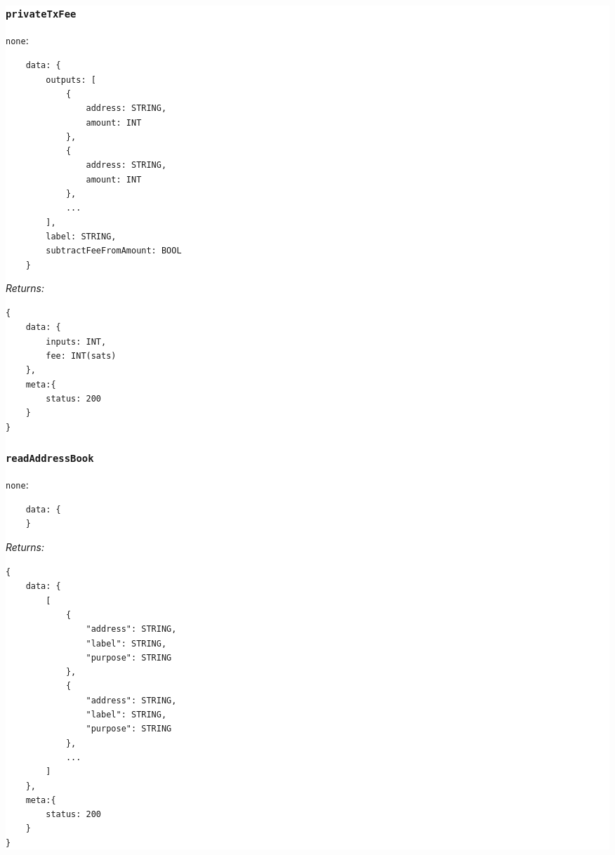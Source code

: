 ### `privateTxFee`
`none`:
```
    data: {
        outputs: [
            {
                address: STRING,
                amount: INT
            },
            {
                address: STRING,
                amount: INT
            },
            ...
        ],
        label: STRING,
        subtractFeeFromAmount: BOOL
    }
```

*Returns:*
```
{
    data: {
        inputs: INT,
        fee: INT(sats)
    },
    meta:{
        status: 200
    }
}
```

### `readAddressBook`
`none`:
```
    data: {
    }
```

*Returns:*
```
{
    data: {
        [
            {
                "address": STRING,
                "label": STRING,
                "purpose": STRING
            },
            {
                "address": STRING,
                "label": STRING,
                "purpose": STRING
            },
            ...
        ]
    },
    meta:{
        status: 200
    }
}
```
